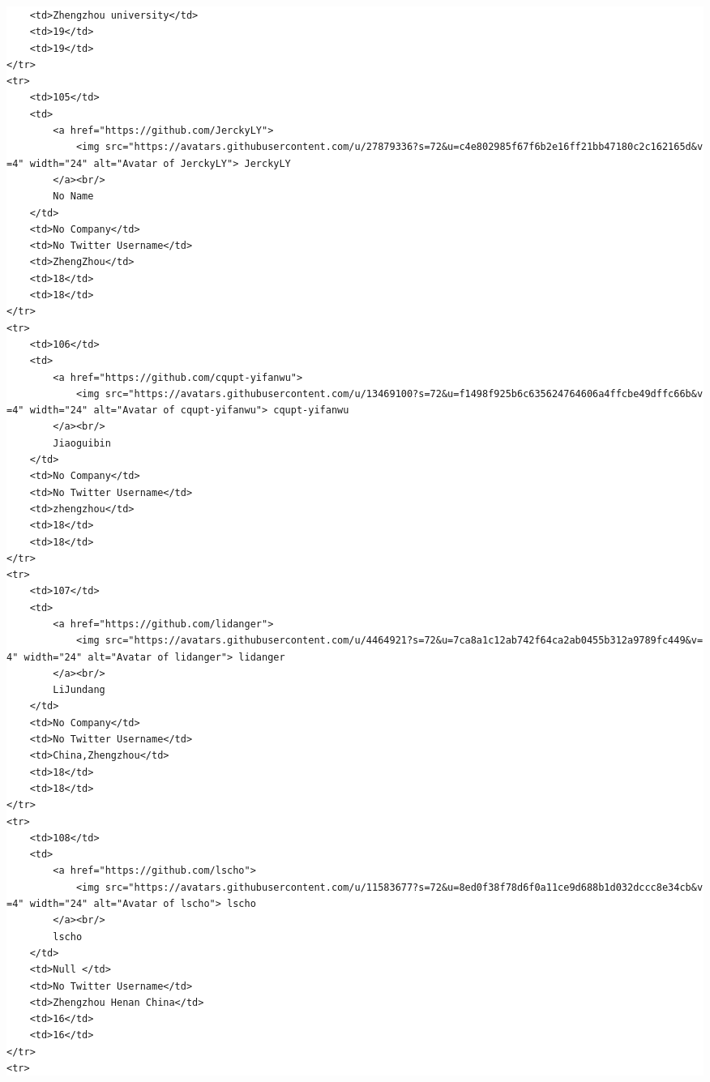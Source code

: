 		<td>Zhengzhou university</td>
		<td>19</td>
		<td>19</td>
	</tr>
	<tr>
		<td>105</td>
		<td>
			<a href="https://github.com/JerckyLY">
				<img src="https://avatars.githubusercontent.com/u/27879336?s=72&u=c4e802985f67f6b2e16ff21bb47180c2c162165d&v=4" width="24" alt="Avatar of JerckyLY"> JerckyLY
			</a><br/>
			No Name
		</td>
		<td>No Company</td>
		<td>No Twitter Username</td>
		<td>ZhengZhou</td>
		<td>18</td>
		<td>18</td>
	</tr>
	<tr>
		<td>106</td>
		<td>
			<a href="https://github.com/cqupt-yifanwu">
				<img src="https://avatars.githubusercontent.com/u/13469100?s=72&u=f1498f925b6c635624764606a4ffcbe49dffc66b&v=4" width="24" alt="Avatar of cqupt-yifanwu"> cqupt-yifanwu
			</a><br/>
			Jiaoguibin
		</td>
		<td>No Company</td>
		<td>No Twitter Username</td>
		<td>zhengzhou</td>
		<td>18</td>
		<td>18</td>
	</tr>
	<tr>
		<td>107</td>
		<td>
			<a href="https://github.com/lidanger">
				<img src="https://avatars.githubusercontent.com/u/4464921?s=72&u=7ca8a1c12ab742f64ca2ab0455b312a9789fc449&v=4" width="24" alt="Avatar of lidanger"> lidanger
			</a><br/>
			LiJundang
		</td>
		<td>No Company</td>
		<td>No Twitter Username</td>
		<td>China,Zhengzhou</td>
		<td>18</td>
		<td>18</td>
	</tr>
	<tr>
		<td>108</td>
		<td>
			<a href="https://github.com/lscho">
				<img src="https://avatars.githubusercontent.com/u/11583677?s=72&u=8ed0f38f78d6f0a11ce9d688b1d032dccc8e34cb&v=4" width="24" alt="Avatar of lscho"> lscho
			</a><br/>
			lscho
		</td>
		<td>Null </td>
		<td>No Twitter Username</td>
		<td>Zhengzhou Henan China</td>
		<td>16</td>
		<td>16</td>
	</tr>
	<tr>